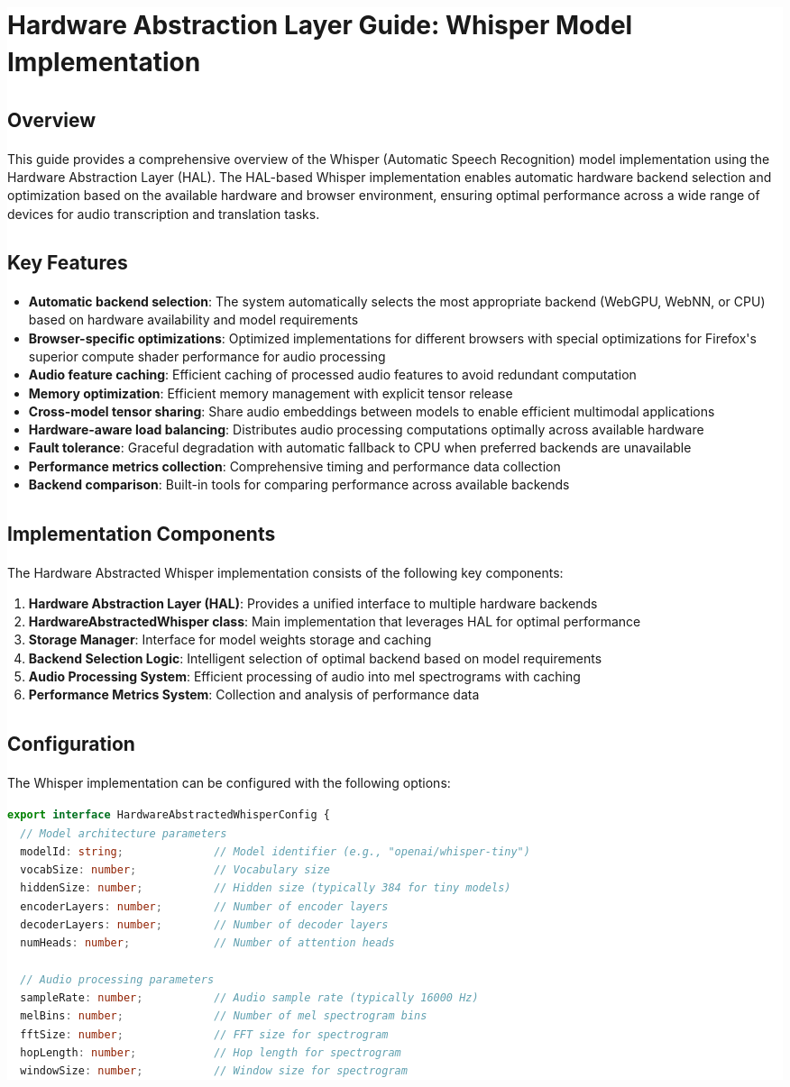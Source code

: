 # Hardware Abstraction Layer Guide: Whisper Model Implementation

## Overview

This guide provides a comprehensive overview of the Whisper (Automatic Speech Recognition) model implementation using the Hardware Abstraction Layer (HAL). The HAL-based Whisper implementation enables automatic hardware backend selection and optimization based on the available hardware and browser environment, ensuring optimal performance across a wide range of devices for audio transcription and translation tasks.

## Key Features

- **Automatic backend selection**: The system automatically selects the most appropriate backend (WebGPU, WebNN, or CPU) based on hardware availability and model requirements
- **Browser-specific optimizations**: Optimized implementations for different browsers with special optimizations for Firefox's superior compute shader performance for audio processing
- **Audio feature caching**: Efficient caching of processed audio features to avoid redundant computation
- **Memory optimization**: Efficient memory management with explicit tensor release
- **Cross-model tensor sharing**: Share audio embeddings between models to enable efficient multimodal applications
- **Hardware-aware load balancing**: Distributes audio processing computations optimally across available hardware
- **Fault tolerance**: Graceful degradation with automatic fallback to CPU when preferred backends are unavailable
- **Performance metrics collection**: Comprehensive timing and performance data collection
- **Backend comparison**: Built-in tools for comparing performance across available backends

## Implementation Components

The Hardware Abstracted Whisper implementation consists of the following key components:

1. **Hardware Abstraction Layer (HAL)**: Provides a unified interface to multiple hardware backends
2. **HardwareAbstractedWhisper class**: Main implementation that leverages HAL for optimal performance
3. **Storage Manager**: Interface for model weights storage and caching
4. **Backend Selection Logic**: Intelligent selection of optimal backend based on model requirements
5. **Audio Processing System**: Efficient processing of audio into mel spectrograms with caching
6. **Performance Metrics System**: Collection and analysis of performance data

## Configuration

The Whisper implementation can be configured with the following options:

```typescript
export interface HardwareAbstractedWhisperConfig {
  // Model architecture parameters
  modelId: string;              // Model identifier (e.g., "openai/whisper-tiny")
  vocabSize: number;            // Vocabulary size
  hiddenSize: number;           // Hidden size (typically 384 for tiny models)
  encoderLayers: number;        // Number of encoder layers
  decoderLayers: number;        // Number of decoder layers
  numHeads: number;             // Number of attention heads
  
  // Audio processing parameters
  sampleRate: number;           // Audio sample rate (typically 16000 Hz)
  melBins: number;              // Number of mel spectrogram bins
  fftSize: number;              // FFT size for spectrogram
  hopLength: number;            // Hop length for spectrogram
  windowSize: number;           // Window size for spectrogram
```